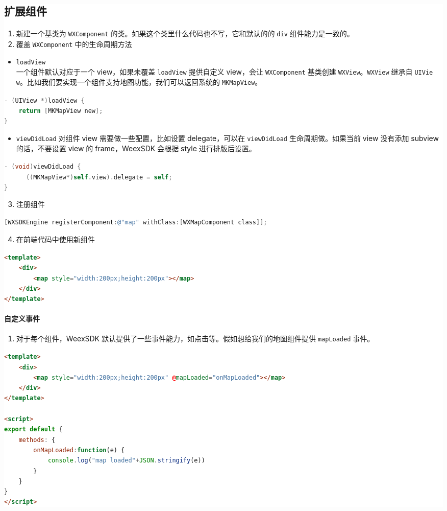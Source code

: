 ## 扩展组件

1. 新建一个基类为 `WXComponent` 的类。如果这个类里什么代码也不写，它和默认的的 `div` 组件能力是一致的。  
2. 覆盖 `WXComponent` 中的生命周期方法
* `loadView`  
一个组件默认对应于一个 view，如果未覆盖 `loadView` 提供自定义 view，会让 `WXComponent` 基类创建 `WXView`。`WXView` 继承自 `UIView`。比如我们要实现一个组件支持地图功能，我们可以返回系统的 `MKMapView`。
```Objective-C
- (UIView *)loadView {
    return [MKMapView new];
}
```
* `viewDidLoad`
对组件 view 需要做一些配置，比如设置 delegate，可以在 `viewDidLoad` 生命周期做。如果当前 view 没有添加 subview 的话，不要设置 view 的 frame，WeexSDK 会根据 style 进行排版后设置。
```Objective-C
- (void)viewDidLoad {
      ((MKMapView*)self.view).delegate = self;
}
```
3. 注册组件
```Objective-C
[WXSDKEngine registerComponent:@"map" withClass:[WXMapComponent class]];
```
4. 在前端代码中使用新组件
```Html
<template>
    <div>
        <map style="width:200px;height:200px"></map>
    </div>
</template>
```

#### 自定义事件  

1. 对于每个组件，WeexSDK 默认提供了一些事件能力，如点击等。假如想给我们的地图组件提供 `mapLoaded` 事件。
```Html
<template>
    <div>
        <map style="width:200px;height:200px" @mapLoaded="onMapLoaded"></map>
    </div>
</template>

<script>
export default {
    methods: {
        onMapLoaded:function(e) {
            console.log("map loaded"+JSON.stringify(e))
        }
    }
}
</script>
```
